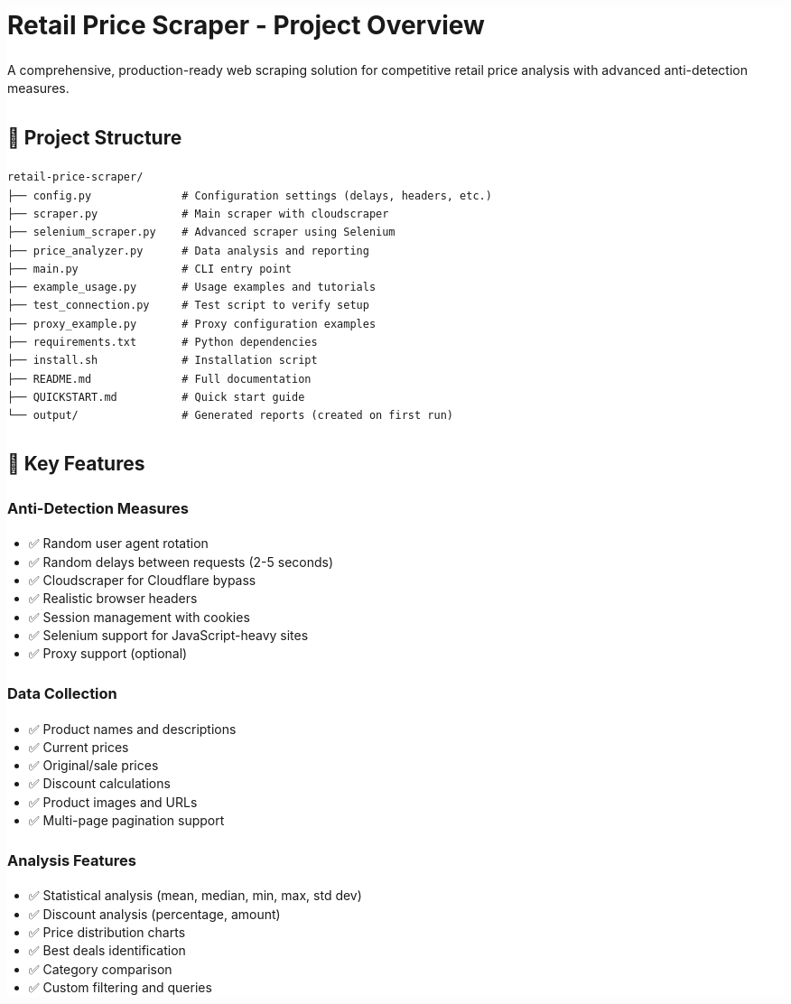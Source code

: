 # Retail Price Scraper - Project Overview

A comprehensive, production-ready web scraping solution for competitive retail price analysis with advanced anti-detection measures.

## 📁 Project Structure

```
retail-price-scraper/
├── config.py              # Configuration settings (delays, headers, etc.)
├── scraper.py             # Main scraper with cloudscraper
├── selenium_scraper.py    # Advanced scraper using Selenium
├── price_analyzer.py      # Data analysis and reporting
├── main.py                # CLI entry point
├── example_usage.py       # Usage examples and tutorials
├── test_connection.py     # Test script to verify setup
├── proxy_example.py       # Proxy configuration examples
├── requirements.txt       # Python dependencies
├── install.sh             # Installation script
├── README.md              # Full documentation
├── QUICKSTART.md          # Quick start guide
└── output/                # Generated reports (created on first run)
```

## 🎯 Key Features

### Anti-Detection Measures
- ✅ Random user agent rotation
- ✅ Random delays between requests (2-5 seconds)
- ✅ Cloudscraper for Cloudflare bypass
- ✅ Realistic browser headers
- ✅ Session management with cookies
- ✅ Selenium support for JavaScript-heavy sites
- ✅ Proxy support (optional)

### Data Collection
- ✅ Product names and descriptions
- ✅ Current prices
- ✅ Original/sale prices
- ✅ Discount calculations
- ✅ Product images and URLs
- ✅ Multi-page pagination support

### Analysis Features
- ✅ Statistical analysis (mean, median, min, max, std dev)
- ✅ Discount analysis (percentage, amount)
- ✅ Price distribution charts
- ✅ Best deals identification
- ✅ Category comparison
- ✅ Custom filtering and queries
